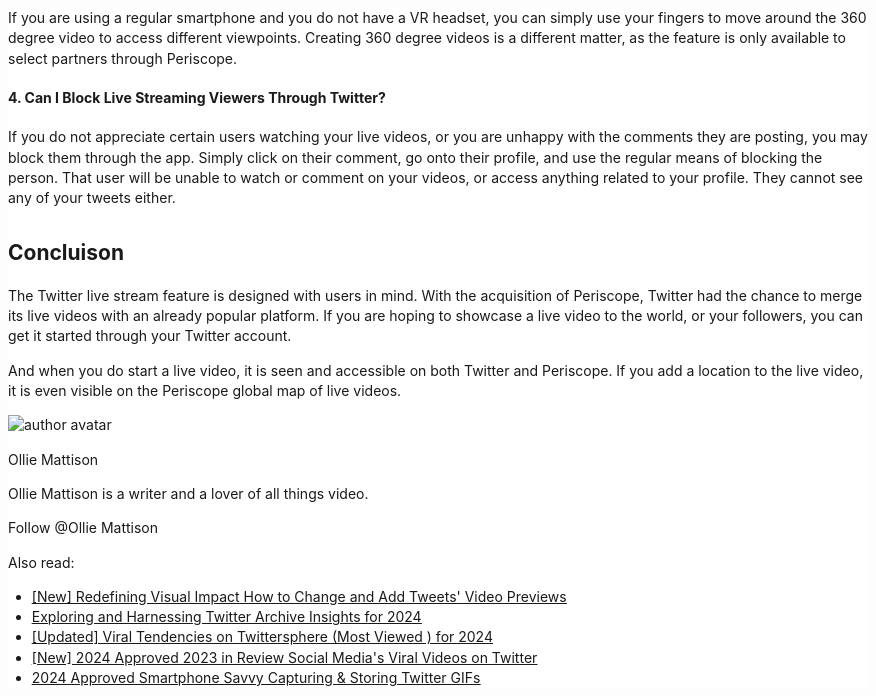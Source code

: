  If you are using a regular smartphone and you do not have a VR headset, you can simply use your fingers to move around the 360 degree video to access different viewpoints. Creating 360 degree videos is a different matter, as the feature is only available to select partners through Periscope.

#### 4\. Can I Block Live Streaming Viewers Through Twitter?

 If you do not appreciate certain users watching your live videos, or you are unhappy with the comments they are posting, you may block them through the app. Simply click on their comment, go onto their profile, and use the regular means of blocking the person. That user will be unable to watch or comment on your videos, or access anything related to your profile. They cannot see any of your tweets either.

## Concluison

 The Twitter live stream feature is designed with users in mind. With the acquisition of Periscope, Twitter had the chance to merge its live videos with an already popular platform. If you are hoping to showcase a live video to the world, or your followers, you can get it started through your Twitter account.

 And when you do start a live video, it is seen and accessible on both Twitter and Periscope. If you add a location to the live video, it is even visible on the Periscope global map of live videos.

![author avatar](https://images.wondershare.com/filmora/article-images/ollie-mattison.jpg)

Ollie Mattison

Ollie Mattison is a writer and a lover of all things video.

Follow @Ollie Mattison

<ins class="adsbygoogle"
     style="display:block"
     data-ad-format="autorelaxed"
     data-ad-client="ca-pub-7571918770474297"
     data-ad-slot="1223367746"></ins>

<ins class="adsbygoogle"
     style="display:block"
     data-ad-format="autorelaxed"
     data-ad-client="ca-pub-7571918770474297"
     data-ad-slot="1223367746"></ins>



<ins class="adsbygoogle"
     style="display:block"
     data-ad-client="ca-pub-7571918770474297"
     data-ad-slot="8358498916"
     data-ad-format="auto"
     data-full-width-responsive="true"></ins>

<span class="atpl-alsoreadstyle">Also read:</span>
<div><ul>
<li><a href="https://twitter-videos.techidaily.com/new-redefining-visual-impact-how-to-change-and-add-tweets-video-previews/"><u>[New] Redefining Visual Impact  How to Change and Add Tweets' Video Previews</u></a></li>
<li><a href="https://twitter-videos.techidaily.com/exploring-and-harnessing-twitter-archive-insights-for-2024/"><u>Exploring and Harnessing Twitter Archive Insights for 2024</u></a></li>
<li><a href="https://twitter-videos.techidaily.com/updated-viral-tendencies-on-twittersphere-most-viewed-for-2024/"><u>[Updated] Viral Tendencies on Twittersphere (Most Viewed ) for 2024</u></a></li>
<li><a href="https://twitter-videos.techidaily.com/new-2024-approved-2023-in-review-social-medias-viral-videos-on-twitter/"><u>[New] 2024 Approved  2023 in Review  Social Media's Viral Videos on Twitter</u></a></li>
<li><a href="https://twitter-videos.techidaily.com/2024-approved-smartphone-savvy-capturing-and-storing-twitter-gifs/"><u>2024 Approved  Smartphone Savvy  Capturing & Storing Twitter GIFs</u></a></li>